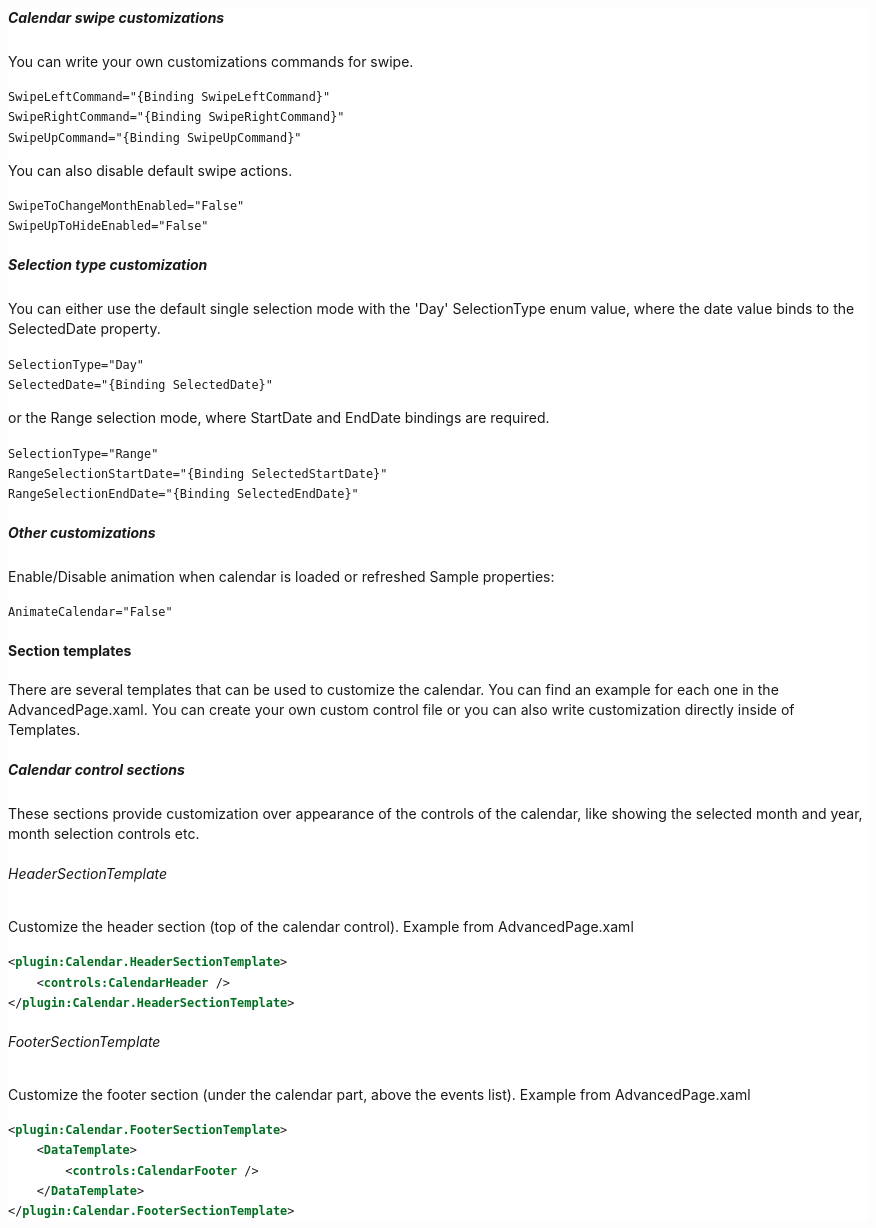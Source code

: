 ##### Calendar swipe customizations
You can write your own customizations commands for swipe. 
```xml
SwipeLeftCommand="{Binding SwipeLeftCommand}"
SwipeRightCommand="{Binding SwipeRightCommand}"
SwipeUpCommand="{Binding SwipeUpCommand}"
```

You can also disable default swipe actions.
```xml
SwipeToChangeMonthEnabled="False"
SwipeUpToHideEnabled="False"
```

##### Selection type customization

You can either use the default single selection mode with the 'Day' SelectionType enum value, where the date value binds to the SelectedDate property.
```xml
SelectionType="Day"
SelectedDate="{Binding SelectedDate}"
```
or the Range selection mode, where StartDate and EndDate bindings are required.
```xml
SelectionType="Range"
RangeSelectionStartDate="{Binding SelectedStartDate}"
RangeSelectionEndDate="{Binding SelectedEndDate}"
```

##### Other customizations
Enable/Disable animation when calendar is loaded or refreshed
Sample properties:
```xml
AnimateCalendar="False"
```

#### Section templates
There are several templates that can be used to customize the calendar. You can find an example for each one in the AdvancedPage.xaml.
You can create your own custom control file or you can also write customization directly inside of Templates.

##### Calendar control sections
These sections provide customization over appearance of the controls of the calendar, like showing the selected month and year, month selection controls etc.

###### HeaderSectionTemplate
Customize the header section (top of the calendar control). Example from AdvancedPage.xaml
```xml
<plugin:Calendar.HeaderSectionTemplate>
    <controls:CalendarHeader />
</plugin:Calendar.HeaderSectionTemplate>
```

###### FooterSectionTemplate
Customize the footer section (under the calendar part, above the events list). Example from AdvancedPage.xaml
```xml
<plugin:Calendar.FooterSectionTemplate>
    <DataTemplate>
        <controls:CalendarFooter />
    </DataTemplate>
</plugin:Calendar.FooterSectionTemplate>
```
